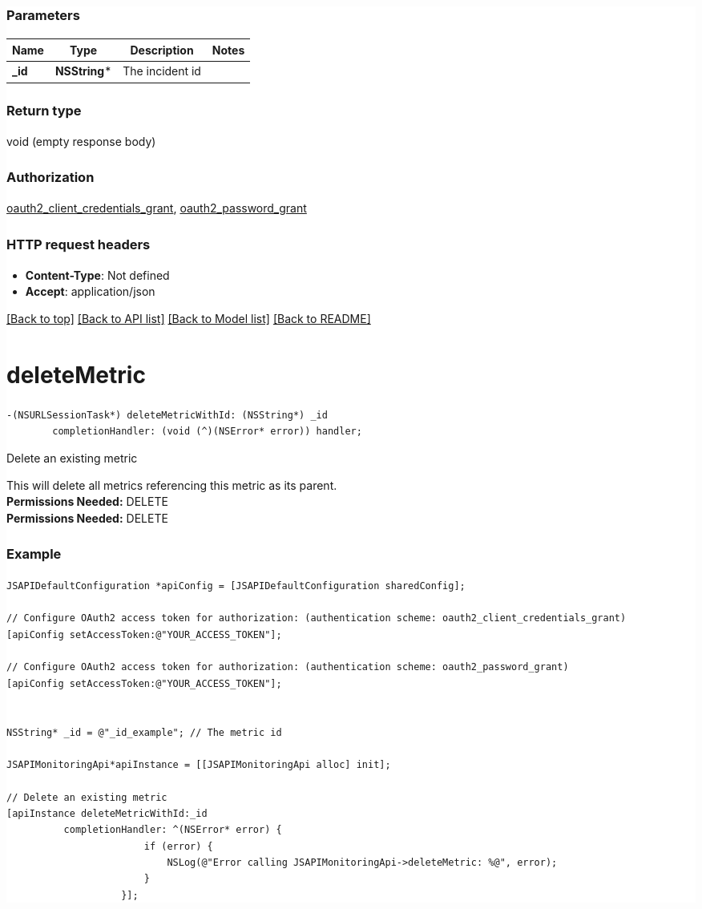 ### Parameters

Name | Type | Description  | Notes
------------- | ------------- | ------------- | -------------
 **_id** | **NSString***| The incident id | 

### Return type

void (empty response body)

### Authorization

[oauth2_client_credentials_grant](../README.md#oauth2_client_credentials_grant), [oauth2_password_grant](../README.md#oauth2_password_grant)

### HTTP request headers

 - **Content-Type**: Not defined
 - **Accept**: application/json

[[Back to top]](#) [[Back to API list]](../README.md#documentation-for-api-endpoints) [[Back to Model list]](../README.md#documentation-for-models) [[Back to README]](../README.md)

# **deleteMetric**
```objc
-(NSURLSessionTask*) deleteMetricWithId: (NSString*) _id
        completionHandler: (void (^)(NSError* error)) handler;
```

Delete an existing metric

This will delete all metrics referencing this metric as its parent.  <br><b>Permissions Needed:</b> DELETE<br /><b>Permissions Needed:</b> DELETE

### Example 
```objc
JSAPIDefaultConfiguration *apiConfig = [JSAPIDefaultConfiguration sharedConfig];

// Configure OAuth2 access token for authorization: (authentication scheme: oauth2_client_credentials_grant)
[apiConfig setAccessToken:@"YOUR_ACCESS_TOKEN"];

// Configure OAuth2 access token for authorization: (authentication scheme: oauth2_password_grant)
[apiConfig setAccessToken:@"YOUR_ACCESS_TOKEN"];


NSString* _id = @"_id_example"; // The metric id

JSAPIMonitoringApi*apiInstance = [[JSAPIMonitoringApi alloc] init];

// Delete an existing metric
[apiInstance deleteMetricWithId:_id
          completionHandler: ^(NSError* error) {
                        if (error) {
                            NSLog(@"Error calling JSAPIMonitoringApi->deleteMetric: %@", error);
                        }
                    }];
```
